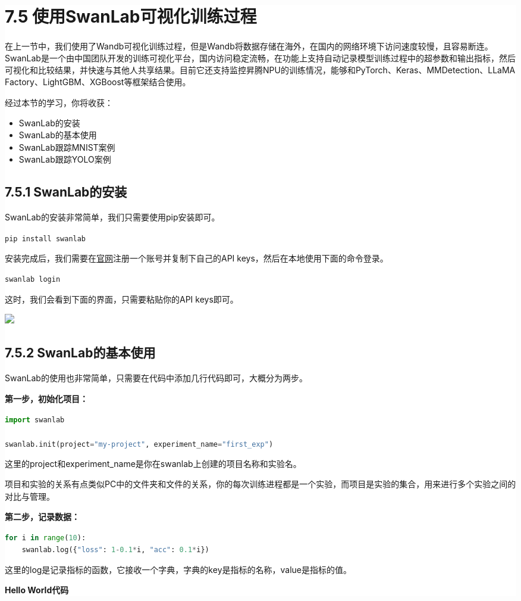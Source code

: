# 7.5 使用SwanLab可视化训练过程

在上一节中，我们使用了Wandb可视化训练过程，但是Wandb将数据存储在海外，在国内的网络环境下访问速度较慢，且容易断连。SwanLab是一个由中国团队开发的训练可视化平台，国内访问稳定流畅，在功能上支持自动记录模型训练过程中的超参数和输出指标，然后可视化和比较结果，并快速与其他人共享结果。目前它还支持监控昇腾NPU的训练情况，能够和PyTorch、Keras、MMDetection、LLaMA Factory、LightGBM、XGBoost等框架结合使用。

经过本节的学习，你将收获：

- SwanLab的安装
- SwanLab的基本使用
- SwanLab跟踪MNIST案例
- SwanLab跟踪YOLO案例

## 7.5.1 SwanLab的安装

SwanLab的安装非常简单，我们只需要使用pip安装即可。

```bash
pip install swanlab
```

安装完成后，我们需要在[官网](https://swanlab.cn/)注册一个账号并复制下自己的API keys，然后在本地使用下面的命令登录。

```bash
swanlab login
```

这时，我们会看到下面的界面，只需要粘贴你的API keys即可。

![](./figures/swanlab_login.png)

## 7.5.2 SwanLab的基本使用

SwanLab的使用也非常简单，只需要在代码中添加几行代码即可，大概分为两步。

**第一步，初始化项目：**

```python
import swanlab

swanlab.init(project="my-project", experiment_name="first_exp")
```

这里的project和experiment_name是你在swanlab上创建的项目名称和实验名。

项目和实验的关系有点类似PC中的文件夹和文件的关系，你的每次训练进程都是一个实验，而项目是实验的集合，用来进行多个实验之间的对比与管理。

**第二步，记录数据：**

```python
for i in range(10):
    swanlab.log({"loss": 1-0.1*i, "acc": 0.1*i})
```

这里的log是记录指标的函数，它接收一个字典，字典的key是指标的名称，value是指标的值。


**Hello World代码**
